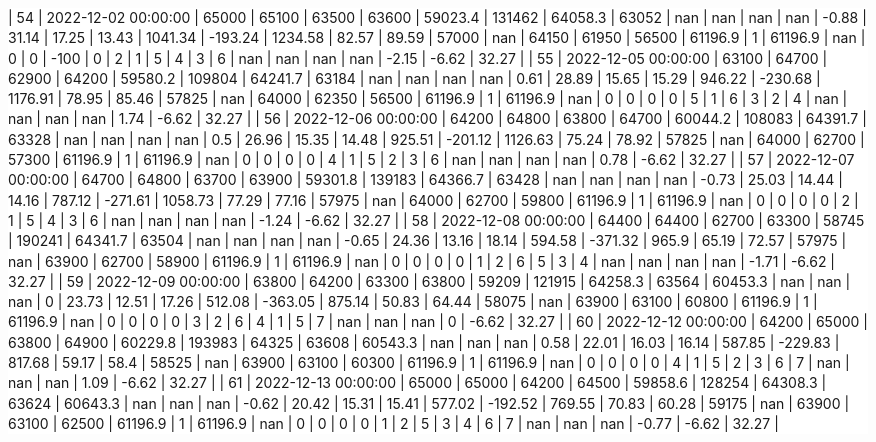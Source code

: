 |  54 | 2022-12-02 00:00:00 |  65000 |  65100 | 63500 |   63600 |     59023.4 |   131462 |  64058.3 |    63052 |    nan   |       nan |     nan   |     nan   | -0.88 |    31.14 |    17.25 |    13.43 |       1041.34 |        -193.24 |        1234.58 |           82.57 |           89.59 |   57000 |      nan |   64150 |    61950 |    56500 |        61196.9 |               1 |         61196.9 |           nan   |                    0 |                 0 |           -100 |            0 |           2 |           1 |          5 |            4 |             3 |             6 |           nan |            nan |            nan |            nan |   -2.15 | -6.62 | 32.27 |
|  55 | 2022-12-05 00:00:00 |  63100 |  64700 | 62900 |   64200 |     59580.2 |   109804 |  64241.7 |    63184 |    nan   |       nan |     nan   |     nan   |  0.61 |    28.89 |    15.65 |    15.29 |        946.22 |        -230.68 |        1176.91 |           78.95 |           85.46 |   57825 |      nan |   64000 |    62350 |    56500 |        61196.9 |               1 |         61196.9 |           nan   |                    0 |                 0 |              0 |            0 |           5 |           1 |          6 |            3 |             2 |             4 |           nan |            nan |            nan |            nan |    1.74 | -6.62 | 32.27 |
|  56 | 2022-12-06 00:00:00 |  64200 |  64800 | 63800 |   64700 |     60044.2 |   108083 |  64391.7 |    63328 |    nan   |       nan |     nan   |     nan   |  0.5  |    26.96 |    15.35 |    14.48 |        925.51 |        -201.12 |        1126.63 |           75.24 |           78.92 |   57825 |      nan |   64000 |    62700 |    57300 |        61196.9 |               1 |         61196.9 |           nan   |                    0 |                 0 |              0 |            0 |           4 |           1 |          5 |            2 |             3 |             6 |           nan |            nan |            nan |            nan |    0.78 | -6.62 | 32.27 |
|  57 | 2022-12-07 00:00:00 |  64700 |  64800 | 63700 |   63900 |     59301.8 |   139183 |  64366.7 |    63428 |    nan   |       nan |     nan   |     nan   | -0.73 |    25.03 |    14.44 |    14.16 |        787.12 |        -271.61 |        1058.73 |           77.29 |           77.16 |   57975 |      nan |   64000 |    62700 |    59800 |        61196.9 |               1 |         61196.9 |           nan   |                    0 |                 0 |              0 |            0 |           2 |           1 |          5 |            4 |             3 |             6 |           nan |            nan |            nan |            nan |   -1.24 | -6.62 | 32.27 |
|  58 | 2022-12-08 00:00:00 |  64400 |  64400 | 62700 |   63300 |     58745   |   190241 |  64341.7 |    63504 |    nan   |       nan |     nan   |     nan   | -0.65 |    24.36 |    13.16 |    18.14 |        594.58 |        -371.32 |         965.9  |           65.19 |           72.57 |   57975 |      nan |   63900 |    62700 |    58900 |        61196.9 |               1 |         61196.9 |           nan   |                    0 |                 0 |              0 |            0 |           1 |           2 |          6 |            5 |             3 |             4 |           nan |            nan |            nan |            nan |   -1.71 | -6.62 | 32.27 |
|  59 | 2022-12-09 00:00:00 |  63800 |  64200 | 63300 |   63800 |     59209   |   121915 |  64258.3 |    63564 |  60453.3 |       nan |     nan   |     nan   |  0    |    23.73 |    12.51 |    17.26 |        512.08 |        -363.05 |         875.14 |           50.83 |           64.44 |   58075 |      nan |   63900 |    63100 |    60800 |        61196.9 |               1 |         61196.9 |           nan   |                    0 |                 0 |              0 |            0 |           3 |           2 |          6 |            4 |             1 |             5 |             7 |            nan |            nan |            nan |    0    | -6.62 | 32.27 |
|  60 | 2022-12-12 00:00:00 |  64200 |  65000 | 63800 |   64900 |     60229.8 |   193983 |  64325   |    63608 |  60543.3 |       nan |     nan   |     nan   |  0.58 |    22.01 |    16.03 |    16.14 |        587.85 |        -229.83 |         817.68 |           59.17 |           58.4  |   58525 |      nan |   63900 |    63100 |    60300 |        61196.9 |               1 |         61196.9 |           nan   |                    0 |                 0 |              0 |            0 |           4 |           1 |          5 |            2 |             3 |             6 |             7 |            nan |            nan |            nan |    1.09 | -6.62 | 32.27 |
|  61 | 2022-12-13 00:00:00 |  65000 |  65000 | 64200 |   64500 |     59858.6 |   128254 |  64308.3 |    63624 |  60643.3 |       nan |     nan   |     nan   | -0.62 |    20.42 |    15.31 |    15.41 |        577.02 |        -192.52 |         769.55 |           70.83 |           60.28 |   59175 |      nan |   63900 |    63100 |    62500 |        61196.9 |               1 |         61196.9 |           nan   |                    0 |                 0 |              0 |            0 |           1 |           2 |          5 |            3 |             4 |             6 |             7 |            nan |            nan |            nan |   -0.77 | -6.62 | 32.27 |